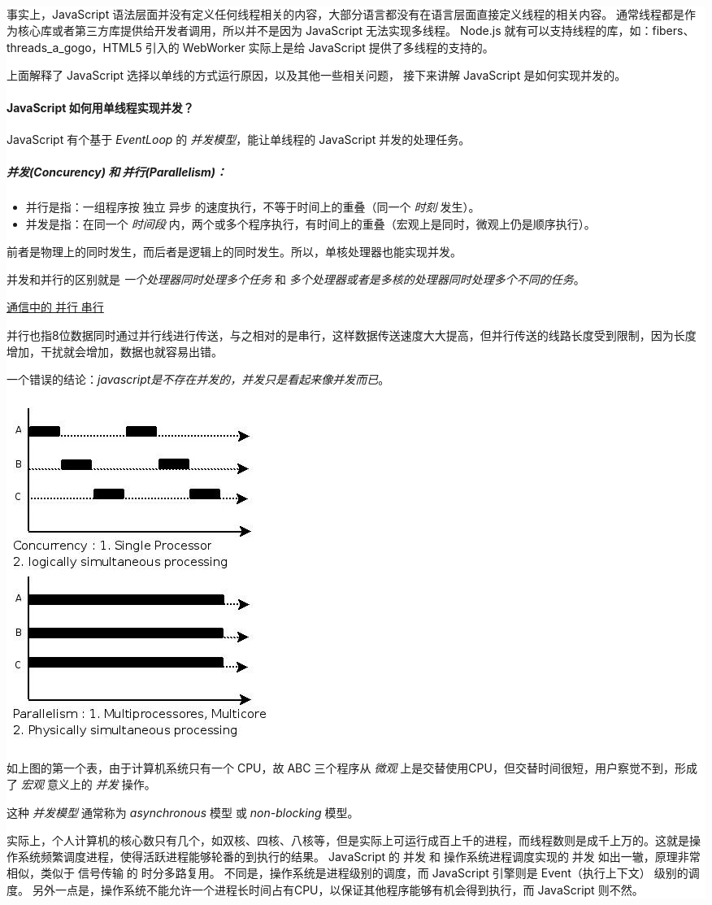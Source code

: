 事实上，JavaScript 语法层面并没有定义任何线程相关的内容，大部分语言都没有在语言层面直接定义线程的相关内容。
通常线程都是作为核心库或者第三方库提供给开发者调用，所以并不是因为 JavaScript 无法实现多线程。
Node.js 就有可以支持线程的库，如：fibers、threads_a_gogo，HTML5 引入的 WebWorker 实际上是给 JavaScript 提供了多线程的支持的。

上面解释了 JavaScript 选择以单线的方式运行原因，以及其他一些相关问题， 接下来讲解 JavaScript 是如何实现并发的。

#### JavaScript 如何用单线程实现并发？

JavaScript 有个基于 *EventLoop* 的 *并发模型*，能让单线程的 JavaScript 并发的处理任务。

##### *并发(Concurency)* 和 *并行(Parallelism)*：

* 并行是指：一组程序按 独立 异步 的速度执行，不等于时间上的重叠（同一个 *时刻* 发生）。
* 并发是指：在同一个 *时间段* 内，两个或多个程序执行，有时间上的重叠（宏观上是同时，微观上仍是顺序执行）。

前者是物理上的同时发生，而后者是逻辑上的同时发生。所以，单核处理器也能实现并发。

并发和并行的区别就是 *一个处理器同时处理多个任务* 和 *多个处理器或者是多核的处理器同时处理多个不同的任务*。

[通信中的 并行 串行](https://zh.wikipedia.org/wiki/%E4%B8%B2%E8%A1%8C%E9%80%9A%E4%BF%A1)

并行也指8位数据同时通过并行线进行传送，与之相对的是串行，这样数据传送速度大大提高，但并行传送的线路长度受到限制，因为长度增加，干扰就会增加，数据也就容易出错。

一个错误的结论：*javascript是不存在并发的，并发只是看起来像并发而已*。

![并发与并行](images/并发与并行.jpg)

如上图的第一个表，由于计算机系统只有一个 CPU，故 ABC 三个程序从 *微观* 上是交替使用CPU，但交替时间很短，用户察觉不到，形成了 *宏观* 意义上的 *并发* 操作。

这种 *并发模型* 通常称为 *asynchronous* 模型 或 *non-blocking* 模型。

实际上，个人计算机的核心数只有几个，如双核、四核、八核等，但是实际上可运行成百上千的进程，而线程数则是成千上万的。这就是操作系统频繁调度进程，使得活跃进程能够轮番的到执行的结果。
JavaScript 的 并发 和 操作系统进程调度实现的 并发 如出一辙，原理非常相似，类似于 信号传输 的 时分多路复用。
不同是，操作系统是进程级别的调度，而 JavaScript 引擎则是 Event（执行上下文） 级别的调度。
另外一点是，操作系统不能允许一个进程长时间占有CPU，以保证其他程序能够有机会得到执行，而 JavaScript 则不然。
